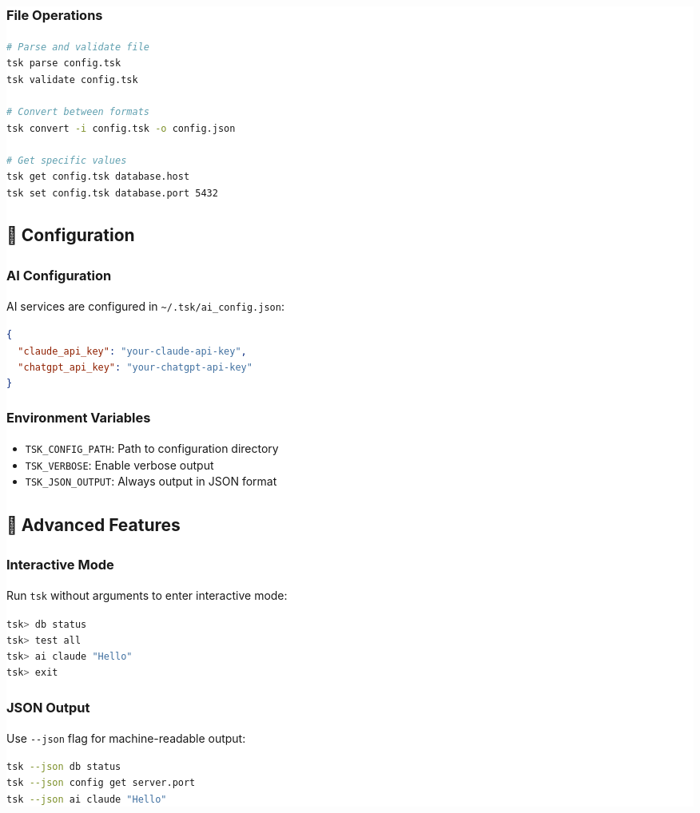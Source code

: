 ### File Operations

```bash
# Parse and validate file
tsk parse config.tsk
tsk validate config.tsk

# Convert between formats
tsk convert -i config.tsk -o config.json

# Get specific values
tsk get config.tsk database.host
tsk set config.tsk database.port 5432
```

## 🔧 Configuration

### AI Configuration

AI services are configured in `~/.tsk/ai_config.json`:

```json
{
  "claude_api_key": "your-claude-api-key",
  "chatgpt_api_key": "your-chatgpt-api-key"
}
```

### Environment Variables

- `TSK_CONFIG_PATH`: Path to configuration directory
- `TSK_VERBOSE`: Enable verbose output
- `TSK_JSON_OUTPUT`: Always output in JSON format

## 🚀 Advanced Features

### Interactive Mode

Run `tsk` without arguments to enter interactive mode:

```bash
tsk> db status
tsk> test all
tsk> ai claude "Hello"
tsk> exit
```

### JSON Output

Use `--json` flag for machine-readable output:

```bash
tsk --json db status
tsk --json config get server.port
tsk --json ai claude "Hello"
```
